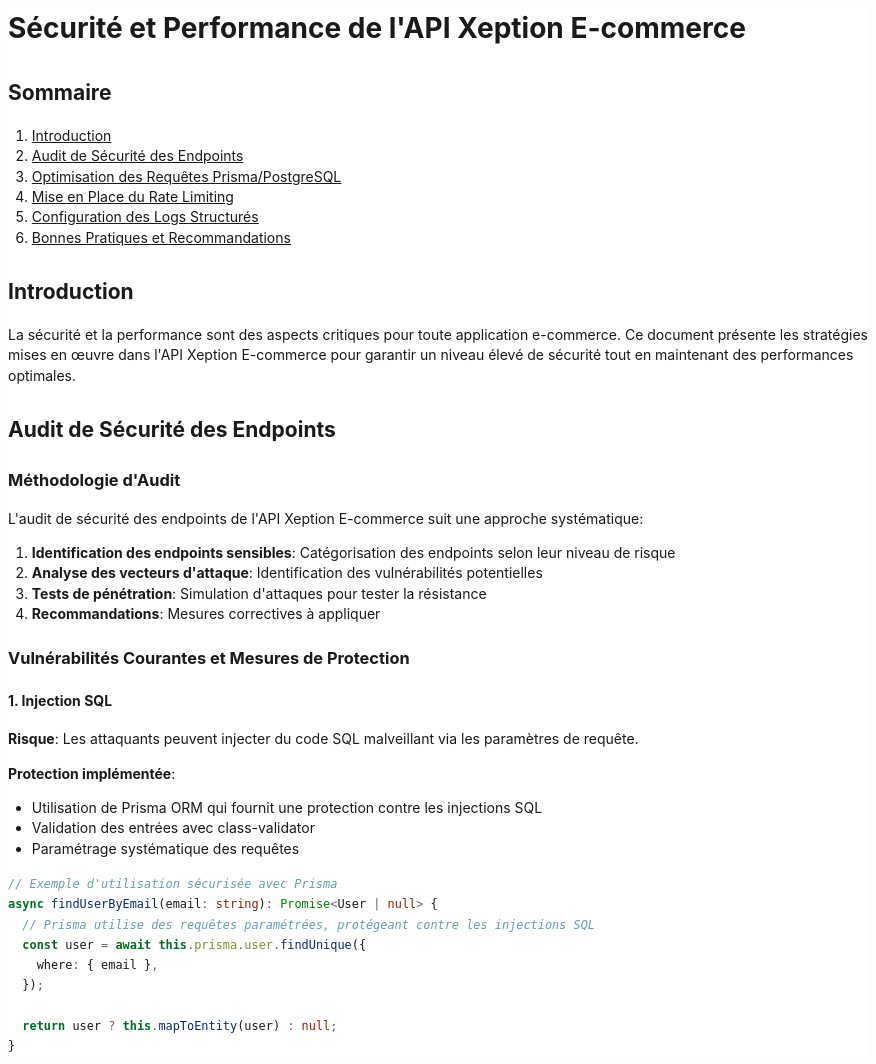 # Sécurité et Performance de l'API Xeption E-commerce

## Sommaire
1. [Introduction](#introduction)
2. [Audit de Sécurité des Endpoints](#audit-de-sécurité-des-endpoints)
3. [Optimisation des Requêtes Prisma/PostgreSQL](#optimisation-des-requêtes-prismapostgresql)
4. [Mise en Place du Rate Limiting](#mise-en-place-du-rate-limiting)
5. [Configuration des Logs Structurés](#configuration-des-logs-structurés)
6. [Bonnes Pratiques et Recommandations](#bonnes-pratiques-et-recommandations)

## Introduction

La sécurité et la performance sont des aspects critiques pour toute application e-commerce. Ce document présente les stratégies mises en œuvre dans l'API Xeption E-commerce pour garantir un niveau élevé de sécurité tout en maintenant des performances optimales.

## Audit de Sécurité des Endpoints

### Méthodologie d'Audit

L'audit de sécurité des endpoints de l'API Xeption E-commerce suit une approche systématique:

1. **Identification des endpoints sensibles**: Catégorisation des endpoints selon leur niveau de risque
2. **Analyse des vecteurs d'attaque**: Identification des vulnérabilités potentielles
3. **Tests de pénétration**: Simulation d'attaques pour tester la résistance
4. **Recommandations**: Mesures correctives à appliquer

### Vulnérabilités Courantes et Mesures de Protection

#### 1. Injection SQL

**Risque**: Les attaquants peuvent injecter du code SQL malveillant via les paramètres de requête.

**Protection implémentée**:
- Utilisation de Prisma ORM qui fournit une protection contre les injections SQL
- Validation des entrées avec class-validator
- Paramétrage systématique des requêtes

```typescript
// Exemple d'utilisation sécurisée avec Prisma
async findUserByEmail(email: string): Promise<User | null> {
  // Prisma utilise des requêtes paramétrées, protégeant contre les injections SQL
  const user = await this.prisma.user.findUnique({
    where: { email },
  });
  
  return user ? this.mapToEntity(user) : null;
}
```
